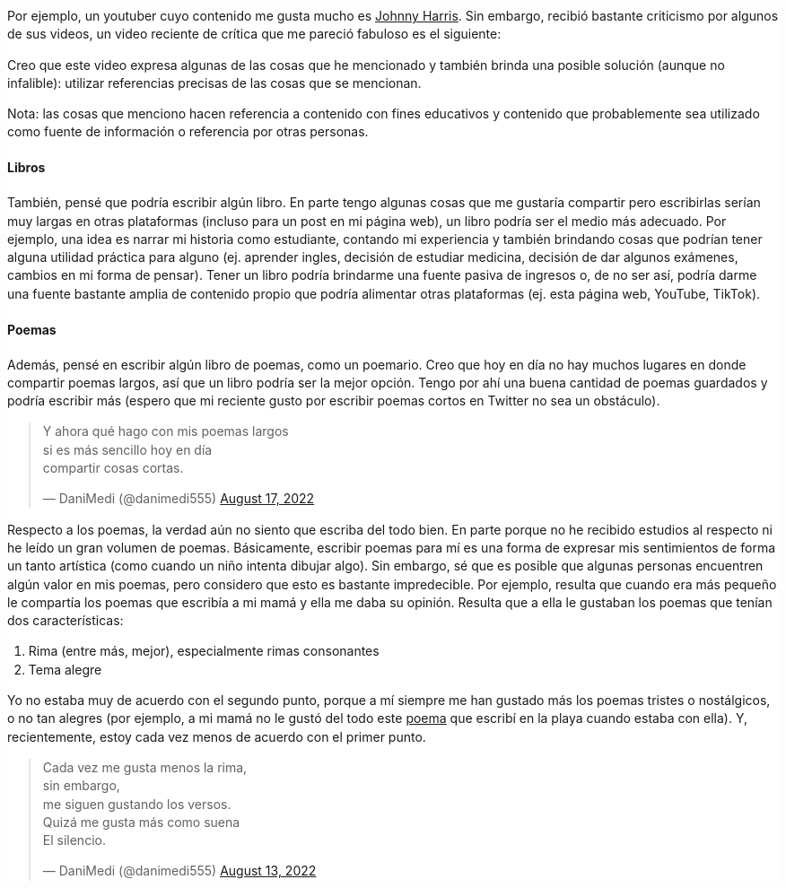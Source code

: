 Por ejemplo, un youtuber cuyo contenido me gusta mucho es [Johnny Harris](https://www.youtube.com/channel/UCmGSJVG3mCRXVOP4yZrU1Dw). Sin embargo, recibió bastante criticismo por algunos de sus videos, un video reciente de crítica que me pareció fabuloso es el siguiente:

<iframe width="560" height="315" src="https://www.youtube.com/embed/pAeoJVXrZo4?si=zPv-BimI2vyUKvDW" title="YouTube video player" frameborder="0" allow="accelerometer; autoplay; clipboard-write; encrypted-media; gyroscope; picture-in-picture; web-share" referrerpolicy="strict-origin-when-cross-origin" allowfullscreen></iframe>

Creo que este video expresa algunas de las cosas que he mencionado y también brinda una posible solución (aunque no infalible): utilizar referencias precisas de las cosas que se mencionan.

Nota: las cosas que menciono hacen referencia a contenido con fines educativos y contenido que probablemente sea utilizado como fuente de información o referencia por otras personas.

#### Libros

También, pensé que podría escribir algún libro. En parte tengo algunas cosas que me gustaría compartir pero escribirlas serían muy largas en otras plataformas (incluso para un post en mi página web), un libro podría ser el medio más adecuado. Por ejemplo, una idea es narrar mi historia como estudiante, contando mi experiencia y también brindando cosas que podrían tener alguna utilidad práctica para alguno (ej. aprender ingles, decisión de estudiar medicina, decisión de dar algunos exámenes, cambios en mi forma de pensar). Tener un libro podría brindarme una fuente pasiva de ingresos o, de no ser así, podría darme una fuente bastante amplia de contenido propio que podría alimentar otras plataformas (ej. esta página web, YouTube, TikTok).

#### Poemas

Además, pensé en escribir algún libro de poemas, como un poemario. Creo que hoy en día no hay muchos lugares en donde compartir poemas largos, así que un libro podría ser la mejor opción. Tengo por ahí una buena cantidad de poemas guardados y podría escribir más (espero que mi reciente gusto por escribir poemas cortos en Twitter no sea un obstáculo).

<blockquote class="twitter-tweet"><p lang="es" dir="ltr">Y ahora qué hago con mis poemas largos<br>si es más sencillo hoy en día<br>compartir cosas cortas.</p>&mdash; DaniMedi (@danimedi555) <a href="https://twitter.com/danimedi555/status/1559953276686270465?ref_src=twsrc%5Etfw">August 17, 2022</a></blockquote> <script async src="https://platform.twitter.com/widgets.js" charset="utf-8"></script>

Respecto a los poemas, la verdad aún no siento que escriba del todo bien. En parte porque no he recibido estudios al respecto ni he leído un gran volumen de poemas. Básicamente, escribir poemas para mí es una forma de expresar mis sentimientos de forma un tanto artística (como cuando un niño intenta dibujar algo). Sin embargo, sé que es posible que algunas personas encuentren algún valor en mis poemas, pero considero que esto es bastante impredecible. Por ejemplo, resulta que cuando era más pequeño le compartía los poemas que escribía a mi mamá y ella me daba su opinión. Resulta que a ella le gustaban los poemas que tenían dos características:

1. Rima (entre más, mejor), especialmente rimas consonantes
2. Tema alegre

Yo no estaba muy de acuerdo con el segundo punto, porque a mí siempre me han gustado más los poemas tristes o nostálgicos, o no tan alegres (por ejemplo, a mi mamá no le gustó del todo este [poema](https://danimedi.com/blog/sandia/) que escribí en la playa cuando estaba con ella). Y, recientemente, estoy cada vez menos de acuerdo con el primer punto.

<blockquote class="twitter-tweet"><p lang="es" dir="ltr">Cada vez me gusta menos la rima,<br>sin embargo,<br>me siguen gustando los versos.<br>Quizá me gusta más como suena<br>El silencio.</p>&mdash; DaniMedi (@danimedi555) <a href="https://twitter.com/danimedi555/status/1558249948331769857?ref_src=twsrc%5Etfw">August 13, 2022</a></blockquote> <script async src="https://platform.twitter.com/widgets.js" charset="utf-8"></script>
